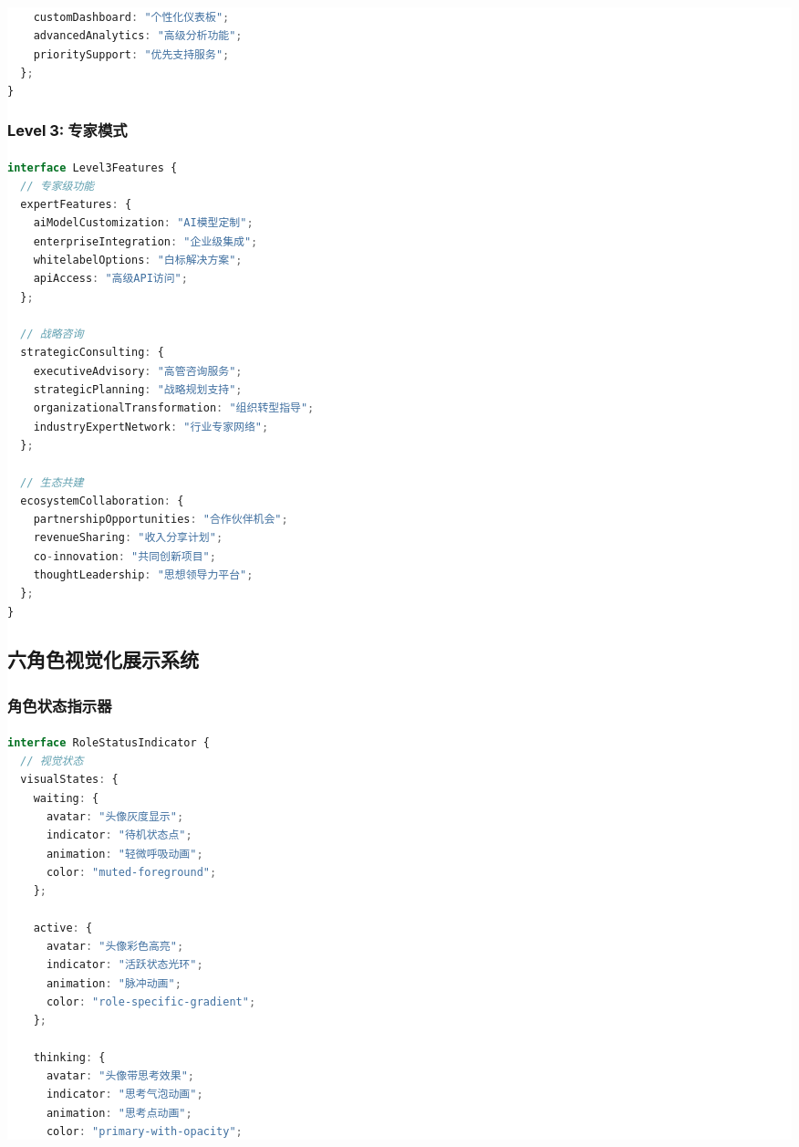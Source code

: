 ```typescript
    customDashboard: "个性化仪表板";
    advancedAnalytics: "高级分析功能";
    prioritySupport: "优先支持服务";
  };
}
```

### Level 3: 专家模式
```typescript
interface Level3Features {
  // 专家级功能
  expertFeatures: {
    aiModelCustomization: "AI模型定制";
    enterpriseIntegration: "企业级集成";
    whitelabelOptions: "白标解决方案";
    apiAccess: "高级API访问";
  };
  
  // 战略咨询
  strategicConsulting: {
    executiveAdvisory: "高管咨询服务";
    strategicPlanning: "战略规划支持";
    organizationalTransformation: "组织转型指导";
    industryExpertNetwork: "行业专家网络";
  };
  
  // 生态共建
  ecosystemCollaboration: {
    partnershipOpportunities: "合作伙伴机会";
    revenueSharing: "收入分享计划";
    co-innovation: "共同创新项目";
    thoughtLeadership: "思想领导力平台";
  };
}
```

## 六角色视觉化展示系统

### 角色状态指示器
```typescript
interface RoleStatusIndicator {
  // 视觉状态
  visualStates: {
    waiting: {
      avatar: "头像灰度显示";
      indicator: "待机状态点";
      animation: "轻微呼吸动画";
      color: "muted-foreground";
    };
    
    active: {
      avatar: "头像彩色高亮";
      indicator: "活跃状态光环";
      animation: "脉冲动画";
      color: "role-specific-gradient";
    };
    
    thinking: {
      avatar: "头像带思考效果";
      indicator: "思考气泡动画";
      animation: "思考点动画";
      color: "primary-with-opacity";
```